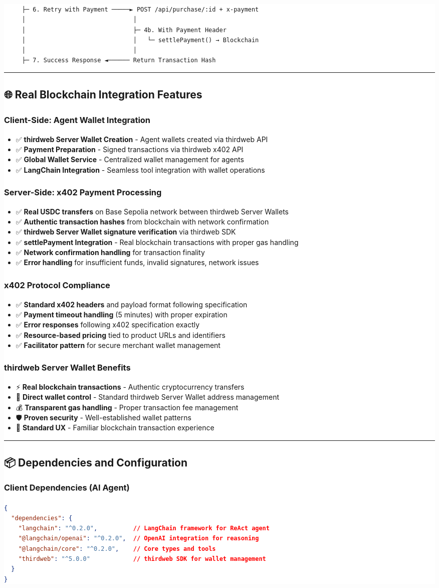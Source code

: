 ```
     ├─ 6. Retry with Payment ─────► POST /api/purchase/:id + x-payment
     │                              │
     │                              ├─ 4b. With Payment Header
     │                              │   └─ settlePayment() → Blockchain
     │                              │
     ├─ 7. Success Response ◄────── Return Transaction Hash
```

---

## 🌐 **Real Blockchain Integration Features**

### Client-Side: Agent Wallet Integration
- ✅ **thirdweb Server Wallet Creation** - Agent wallets created via thirdweb API
- ✅ **Payment Preparation** - Signed transactions via thirdweb x402 API
- ✅ **Global Wallet Service** - Centralized wallet management for agents
- ✅ **LangChain Integration** - Seamless tool integration with wallet operations

### Server-Side: x402 Payment Processing
- ✅ **Real USDC transfers** on Base Sepolia network between thirdweb Server Wallets
- ✅ **Authentic transaction hashes** from blockchain with network confirmation
- ✅ **thirdweb Server Wallet signature verification** via thirdweb SDK
- ✅ **settlePayment Integration** - Real blockchain transactions with proper gas handling
- ✅ **Network confirmation handling** for transaction finality
- ✅ **Error handling** for insufficient funds, invalid signatures, network issues

### x402 Protocol Compliance
- ✅ **Standard x402 headers** and payload format following specification
- ✅ **Payment timeout handling** (5 minutes) with proper expiration
- ✅ **Error responses** following x402 specification exactly
- ✅ **Resource-based pricing** tied to product URLs and identifiers
- ✅ **Facilitator pattern** for secure merchant wallet management

### thirdweb Server Wallet Benefits
- ⚡ **Real blockchain transactions** - Authentic cryptocurrency transfers
- 🔐 **Direct wallet control** - Standard thirdweb Server Wallet address management
- 💰 **Transparent gas handling** - Proper transaction fee management
- 🛡️ **Proven security** - Well-established wallet patterns
- 🎯 **Standard UX** - Familiar blockchain transaction experience

---

## 📦 **Dependencies and Configuration**

### Client Dependencies (AI Agent)
```json
{
  "dependencies": {
    "langchain": "^0.2.0",          // LangChain framework for ReAct agent
    "@langchain/openai": "^0.2.0",  // OpenAI integration for reasoning
    "@langchain/core": "^0.2.0",    // Core types and tools
    "thirdweb": "^5.0.0"            // thirdweb SDK for wallet management
  }
}
```
